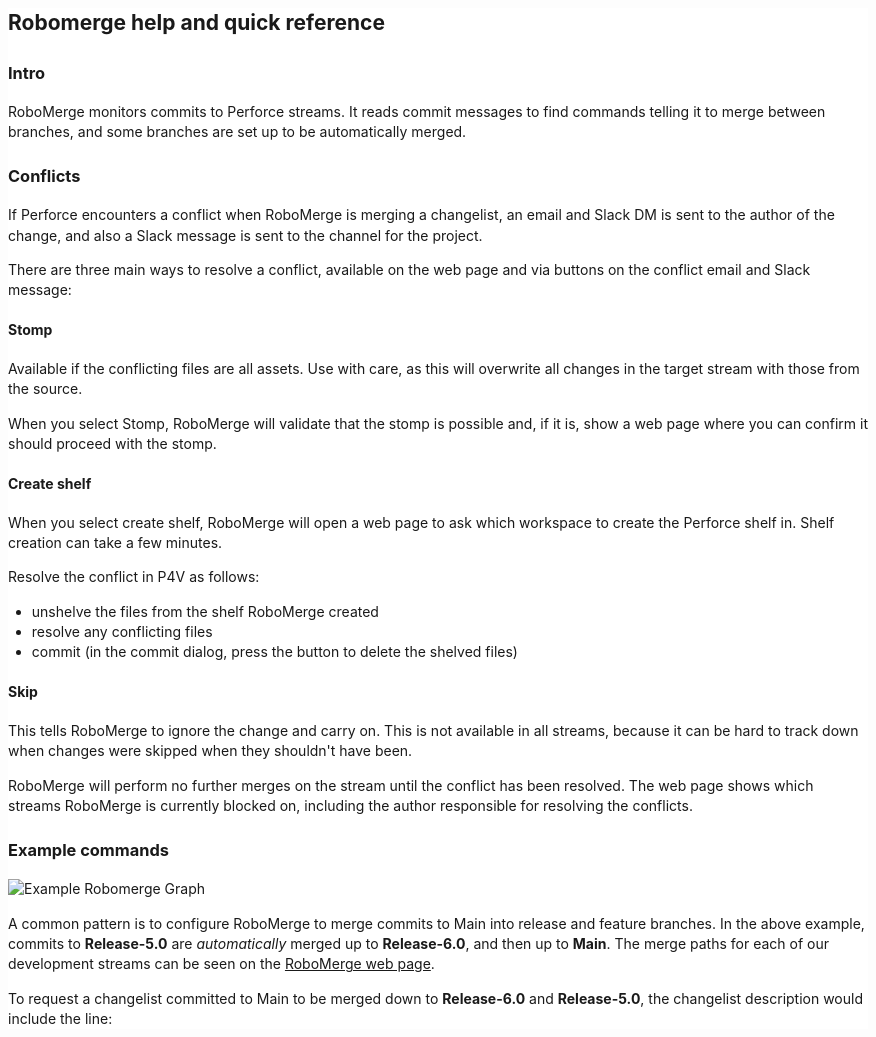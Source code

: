 ## Robomerge help and quick reference



### Intro
RoboMerge monitors commits to Perforce streams. It reads commit messages to find commands telling it to merge between branches, and some branches are set up to be automatically merged.

### Conflicts
If Perforce encounters a conflict when RoboMerge is merging a changelist, an email and Slack DM is sent to the author of the change, and also a Slack message is sent to the channel for the project.

There are three main ways to resolve a conflict, available on the web page and via buttons on the conflict email and Slack message:

#### Stomp

Available if the conflicting files are all assets. Use with care, as this will overwrite all changes in the target stream with those from the source.

When you select Stomp, RoboMerge will validate that the stomp is possible and, if it is, show a web page where you can confirm it should proceed with the stomp.

#### Create shelf

When you select create shelf, RoboMerge will open a web page to ask which workspace to create the Perforce shelf in. Shelf creation can take a few minutes.

Resolve the conflict in P4V as follows:

- unshelve the files from the shelf RoboMerge created
- resolve any conflicting files
- commit (in the commit dialog, press the button to delete the shelved files)

#### Skip

This tells RoboMerge to ignore the change and carry on. This is not available in all streams, because it can be hard to track down when changes were skipped when they shouldn't have been.


RoboMerge will perform no further merges on the stream until the conflict has been resolved. The web page shows which streams RoboMerge is currently blocked on, including the author responsible for resolving the conflicts.


### Example commands

![Example Robomerge Graph](/img/RM-Example-Graph.png)

A common pattern is to configure RoboMerge to merge commits to Main into release and feature branches. In the above example, commits to **Release-5.0** are _automatically_ merged up to **Release-6.0**, and then up to **Main**. The merge paths for each of our development streams can be seen on the [RoboMerge web page](/).

To request a changelist committed to Main to be merged down to **Release-6.0** and **Release-5.0**, the changelist description would include the line:
